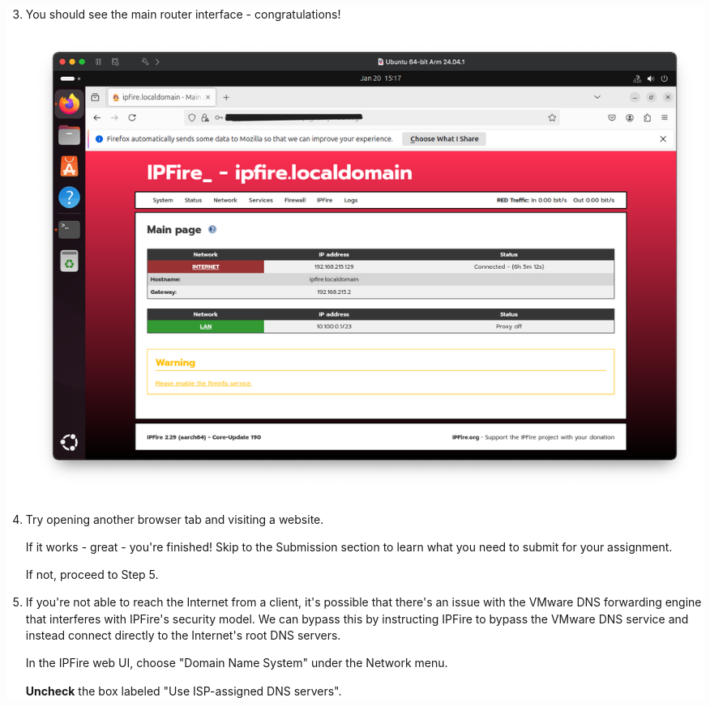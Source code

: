 3. You should see the main router interface - congratulations!

    ![Main config screen in IPFire web ui](assets/ia1_p5_1.png)

4. Try opening another browser tab and visiting a website.

    If it works - great - you're finished! Skip to the Submission section to learn what you need to submit for your assignment.

    If not, proceed to Step 5.

5. If you're not able to reach the Internet from a client, it's possible that there's an issue with the VMware DNS forwarding engine that interferes with IPFire's security model. We can bypass this by instructing IPFire to bypass the VMware DNS service and instead connect directly to the Internet's root DNS servers.

    In the IPFire web UI, choose "Domain Name System" under the Network menu.

    **Uncheck** the box labeled "Use ISP-assigned DNS servers". 
